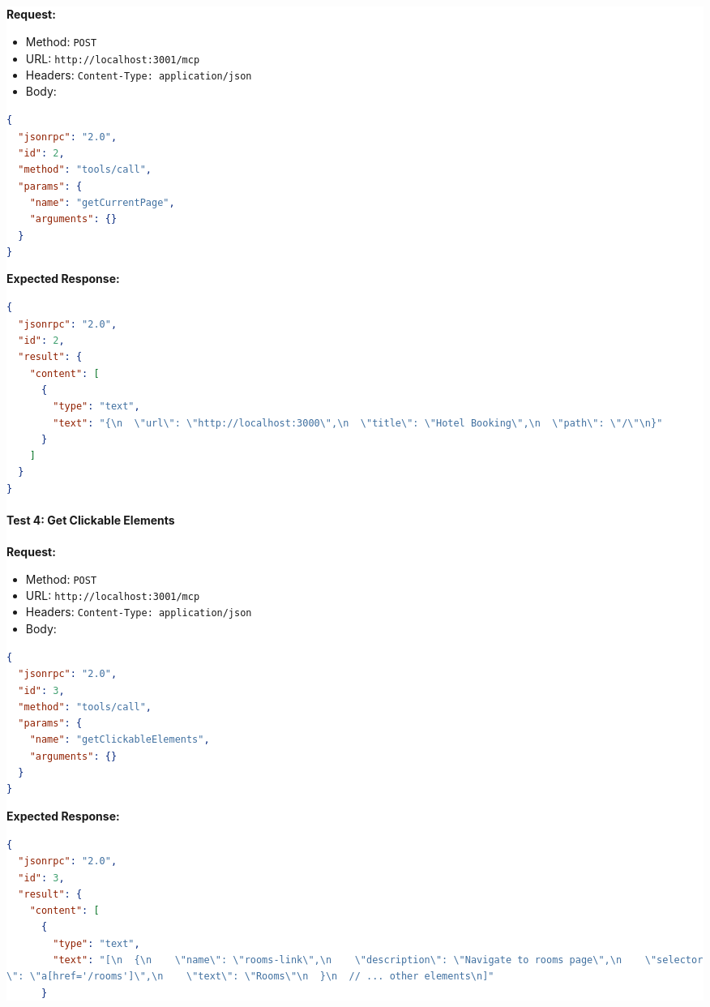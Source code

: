 **Request:**
- Method: `POST`
- URL: `http://localhost:3001/mcp`
- Headers: `Content-Type: application/json`
- Body:
```json
{
  "jsonrpc": "2.0",
  "id": 2,
  "method": "tools/call",
  "params": {
    "name": "getCurrentPage",
    "arguments": {}
  }
}
```

**Expected Response:**
```json
{
  "jsonrpc": "2.0",
  "id": 2,
  "result": {
    "content": [
      {
        "type": "text",
        "text": "{\n  \"url\": \"http://localhost:3000\",\n  \"title\": \"Hotel Booking\",\n  \"path\": \"/\"\n}"
      }
    ]
  }
}
```

#### Test 4: Get Clickable Elements

**Request:**
- Method: `POST`
- URL: `http://localhost:3001/mcp`
- Headers: `Content-Type: application/json`
- Body:
```json
{
  "jsonrpc": "2.0",
  "id": 3,
  "method": "tools/call",
  "params": {
    "name": "getClickableElements",
    "arguments": {}
  }
}
```

**Expected Response:**
```json
{
  "jsonrpc": "2.0",
  "id": 3,
  "result": {
    "content": [
      {
        "type": "text",
        "text": "[\n  {\n    \"name\": \"rooms-link\",\n    \"description\": \"Navigate to rooms page\",\n    \"selector\": \"a[href='/rooms']\",\n    \"text\": \"Rooms\"\n  }\n  // ... other elements\n]"
      }
```